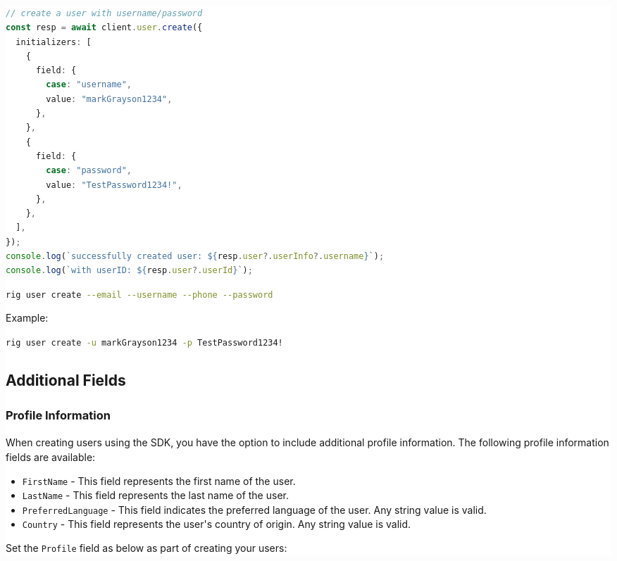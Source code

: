 </TabItem>
<TabItem value="typescript" label="Typescript SDK">

```typescript
// create a user with username/password
const resp = await client.user.create({
  initializers: [
    {
      field: {
        case: "username",
        value: "markGrayson1234",
      },
    },
    {
      field: {
        case: "password",
        value: "TestPassword1234!",
      },
    },
  ],
});
console.log(`successfully created user: ${resp.user?.userInfo?.username}`);
console.log(`with userID: ${resp.user?.userId}`);
```

</TabItem>
<TabItem value="cli" label="CLI">

```sh
rig user create --email --username --phone --password
```

Example:

```sh
rig user create -u markGrayson1234 -p TestPassword1234!
```

</TabItem>
</Tabs>

## Additional Fields

### Profile Information

When creating users using the SDK, you have the option to include additional profile information. The following profile information fields are available:

- `FirstName` - This field represents the first name of the user.
- `LastName` - This field represents the last name of the user.
- `PreferredLanguage` - This field indicates the preferred language of the user. Any string value is valid.
- `Country` - This field represents the user's country of origin. Any string value is valid.

Set the `Profile` field as below as part of creating your users:

